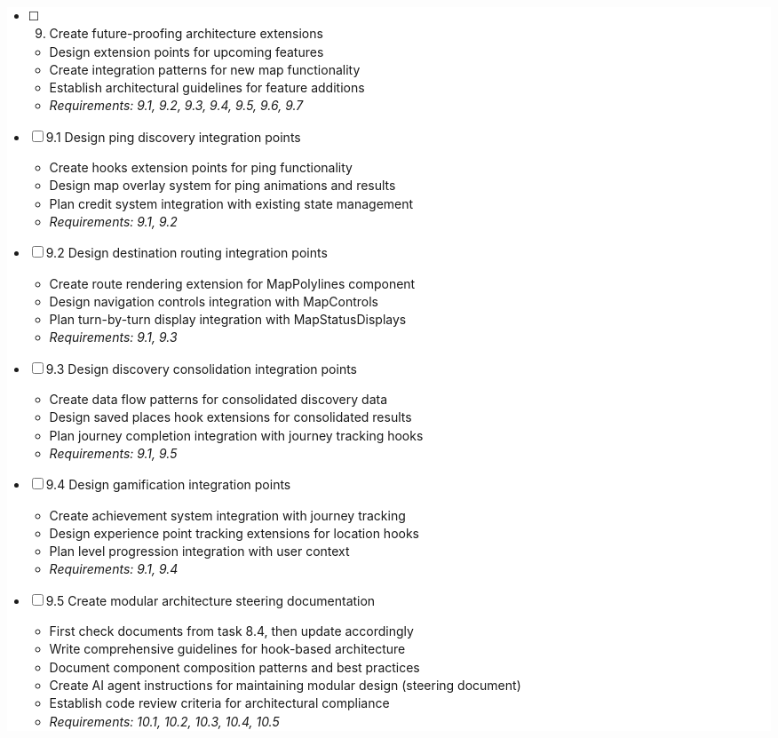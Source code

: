- [ ] 9. Create future-proofing architecture extensions
  - Design extension points for upcoming features
  - Create integration patterns for new map functionality
  - Establish architectural guidelines for feature additions
  - _Requirements: 9.1, 9.2, 9.3, 9.4, 9.5, 9.6, 9.7_

- [ ] 9.1 Design ping discovery integration points
  - Create hooks extension points for ping functionality
  - Design map overlay system for ping animations and results
  - Plan credit system integration with existing state management
  - _Requirements: 9.1, 9.2_

- [ ] 9.2 Design destination routing integration points
  - Create route rendering extension for MapPolylines component
  - Design navigation controls integration with MapControls
  - Plan turn-by-turn display integration with MapStatusDisplays
  - _Requirements: 9.1, 9.3_

- [ ] 9.3 Design discovery consolidation integration points
  - Create data flow patterns for consolidated discovery data
  - Design saved places hook extensions for consolidated results
  - Plan journey completion integration with journey tracking hooks
  - _Requirements: 9.1, 9.5_

- [ ] 9.4 Design gamification integration points
  - Create achievement system integration with journey tracking
  - Design experience point tracking extensions for location hooks
  - Plan level progression integration with user context
  - _Requirements: 9.1, 9.4_

- [ ] 9.5 Create modular architecture steering documentation
  - First check documents from task 8.4, then update accordingly
  - Write comprehensive guidelines for hook-based architecture
  - Document component composition patterns and best practices
  - Create AI agent instructions for maintaining modular design (steering document)
  - Establish code review criteria for architectural compliance
  - _Requirements: 10.1, 10.2, 10.3, 10.4, 10.5_